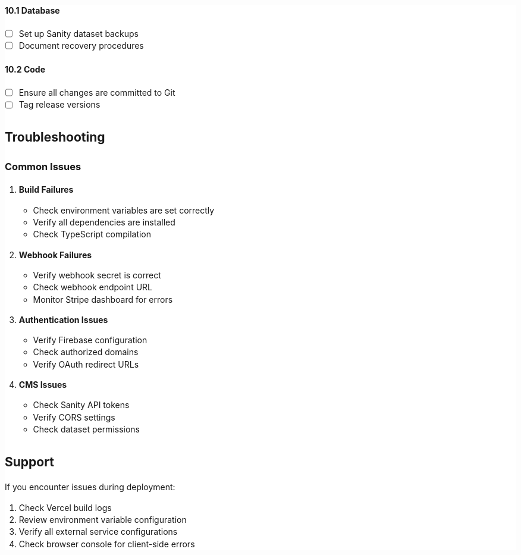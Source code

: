 #### 10.1 Database
- [ ] Set up Sanity dataset backups
- [ ] Document recovery procedures

#### 10.2 Code
- [ ] Ensure all changes are committed to Git
- [ ] Tag release versions

## Troubleshooting

### Common Issues

1. **Build Failures**
   - Check environment variables are set correctly
   - Verify all dependencies are installed
   - Check TypeScript compilation

2. **Webhook Failures**
   - Verify webhook secret is correct
   - Check webhook endpoint URL
   - Monitor Stripe dashboard for errors

3. **Authentication Issues**
   - Verify Firebase configuration
   - Check authorized domains
   - Verify OAuth redirect URLs

4. **CMS Issues**
   - Check Sanity API tokens
   - Verify CORS settings
   - Check dataset permissions

## Support

If you encounter issues during deployment:
1. Check Vercel build logs
2. Review environment variable configuration
3. Verify all external service configurations
4. Check browser console for client-side errors
